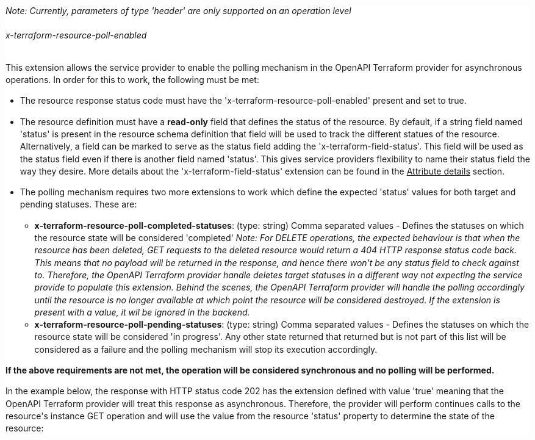 *Note: Currently, parameters of type 'header' are only supported on an operation level*

###### <a name="xTerraformResourcePollEnabled">x-terraform-resource-poll-enabled</a>

This extension allows the service provider to enable the polling mechanism in the OpenAPI Terraform provider for asynchronous
operations. In order for this to work, the following must be met:

- The resource response status code must have the 'x-terraform-resource-poll-enabled' present and set to true.
- The resource definition must have a **read-only** field that defines the status of the resource. By default, if a string field
named 'status' is present in the resource schema definition that field will be used to track the different statues of the resource. Alternatively,
a field can be marked to serve as the status field adding the 'x-terraform-field-status'. This field will be used as the status
field even if there is another field named 'status'. This gives service providers flexibility to name their status field the
way they desire. More details about the 'x-terraform-field-status' extension can be found in the [Attribute details](#attributeDetails) section.
- The polling mechanism requires two more extensions to work which define the expected 'status' values for both target and
pending statuses. These are:

  - **x-terraform-resource-poll-completed-statuses**: (type: string) Comma separated values - Defines the statuses on which the resource state will be considered 'completed'
*Note: For DELETE operations, the expected behaviour is that when the resource has been deleted, GET requests to the deleted
resource would return a 404 HTTP response status code back. This means that no payload will be returned in the response,
and hence there won't be any status field to check against to. Therefore, the OpenAPI Terraform provider handle deletes
target statuses in a different way not expecting the service provide to populate this extension. Behind the scenes, the
OpenAPI Terraform provider will handle the polling accordingly until the resource is no longer available at which point
the resource will be considered destroyed. If the extension is present with a value, it wil be ignored in the backend.*
  - **x-terraform-resource-poll-pending-statuses**: (type: string) Comma separated values - Defines the statuses on which the resource state will be considered 'in progress'.
Any other state returned that returned but is not part of this list will be considered as a failure and the polling mechanism
will stop its execution accordingly.

**If the above requirements are not met, the operation will be considered synchronous and no polling will be performed.**

In the example below, the response with HTTP status code 202 has the extension defined with value 'true' meaning
that the OpenAPI Terraform provider will treat this response as asynchronous. Therefore, the provider will perform
continues calls to the resource's instance GET operation and will use the value from the resource 'status' property to
determine the state of the resource:
